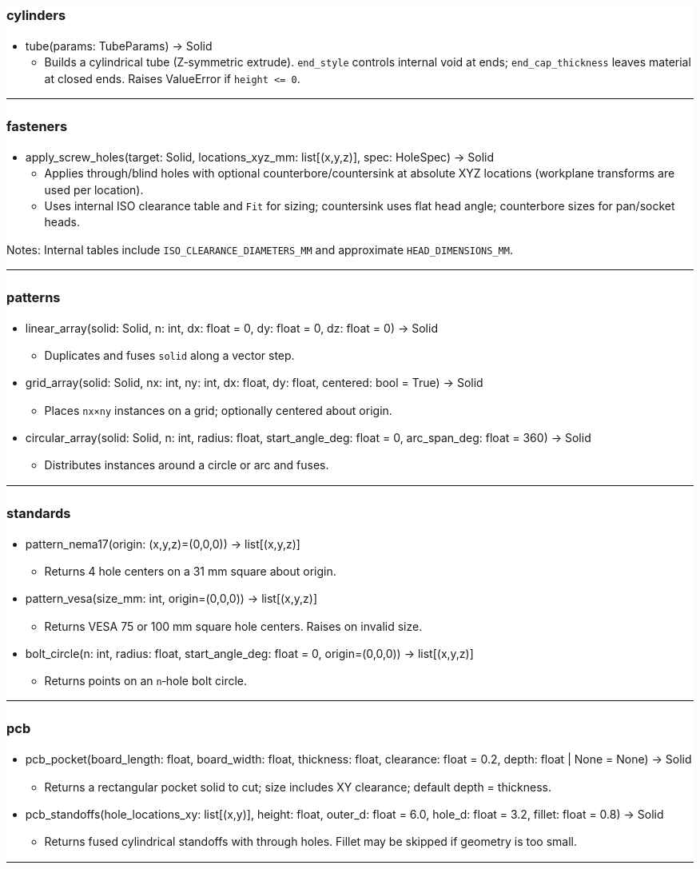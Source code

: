 
### cylinders

- tube(params: TubeParams) -> Solid
  - Builds a cylindrical tube (Z‑symmetric extrude). `end_style` controls internal void at ends; `end_cap_thickness` leaves material at closed ends. Raises ValueError if `height <= 0`.

---

### fasteners

- apply_screw_holes(target: Solid, locations_xyz_mm: list[(x,y,z)], spec: HoleSpec) -> Solid
  - Applies through/blind holes with optional counterbore/countersink at absolute XYZ locations (workplane transforms are used per location).
  - Uses internal ISO clearance table and `Fit` for sizing; countersink uses flat head angle; counterbore sizes for pan/socket heads.

Notes: Internal tables include `ISO_CLEARANCE_DIAMETERS_MM` and approximate `HEAD_DIMENSIONS_MM`.

---

### patterns

- linear_array(solid: Solid, n: int, dx: float = 0, dy: float = 0, dz: float = 0) -> Solid
  - Duplicates and fuses `solid` along a vector step.

- grid_array(solid: Solid, nx: int, ny: int, dx: float, dy: float, centered: bool = True) -> Solid
  - Places `nx×ny` instances on a grid; optionally centered about origin.

- circular_array(solid: Solid, n: int, radius: float, start_angle_deg: float = 0, arc_span_deg: float = 360) -> Solid
  - Distributes instances around a circle or arc and fuses.

---

### standards

- pattern_nema17(origin: (x,y,z)=(0,0,0)) -> list[(x,y,z)]
  - Returns 4 hole centers on a 31 mm square about origin.

- pattern_vesa(size_mm: int, origin=(0,0,0)) -> list[(x,y,z)]
  - Returns VESA 75 or 100 mm square hole centers. Raises on invalid size.

- bolt_circle(n: int, radius: float, start_angle_deg: float = 0, origin=(0,0,0)) -> list[(x,y,z)]
  - Returns points on an `n`‑hole bolt circle.

---

### pcb

- pcb_pocket(board_length: float, board_width: float, thickness: float, clearance: float = 0.2, depth: float | None = None) -> Solid
  - Returns a rectangular pocket solid to cut; size includes XY clearance; default depth = thickness.

- pcb_standoffs(hole_locations_xy: list[(x,y)], height: float, outer_d: float = 6.0, hole_d: float = 3.2, fillet: float = 0.8) -> Solid
  - Returns fused cylindrical standoffs with through holes. Fillet may be skipped if geometry is too small.

---